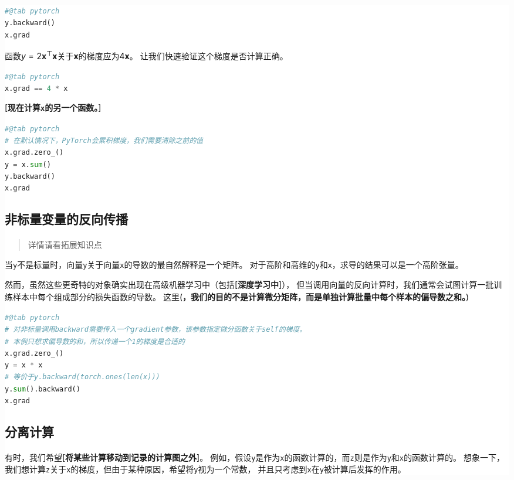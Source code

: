 ```python
#@tab pytorch
y.backward()
x.grad
```

函数$y=2\mathbf{x}^{\top}\mathbf{x}$关于$\mathbf{x}$的梯度应为$4\mathbf{x}$。
让我们快速验证这个梯度是否计算正确。


```python
#@tab pytorch
x.grad == 4 * x
```

[**现在计算`x`的另一个函数。**]


```python
#@tab pytorch
# 在默认情况下，PyTorch会累积梯度，我们需要清除之前的值
x.grad.zero_()
y = x.sum()
y.backward()
x.grad
```


## 非标量变量的反向传播

> 详情请看拓展知识点

当`y`不是标量时，向量`y`关于向量`x`的导数的最自然解释是一个矩阵。
对于高阶和高维的`y`和`x`，求导的结果可以是一个高阶张量。

然而，虽然这些更奇特的对象确实出现在高级机器学习中（包括[**深度学习中**]），
但当调用向量的反向计算时，我们通常会试图计算一批训练样本中每个组成部分的损失函数的导数。
这里(**，我们的目的不是计算微分矩阵，而是单独计算批量中每个样本的偏导数之和。**)


```python
#@tab pytorch
# 对非标量调用backward需要传入一个gradient参数，该参数指定微分函数关于self的梯度。
# 本例只想求偏导数的和，所以传递一个1的梯度是合适的
x.grad.zero_()
y = x * x
# 等价于y.backward(torch.ones(len(x)))
y.sum().backward()
x.grad
```

## 分离计算

有时，我们希望[**将某些计算移动到记录的计算图之外**]。
例如，假设`y`是作为`x`的函数计算的，而`z`则是作为`y`和`x`的函数计算的。
想象一下，我们想计算`z`关于`x`的梯度，但由于某种原因，希望将`y`视为一个常数，
并且只考虑到`x`在`y`被计算后发挥的作用。

